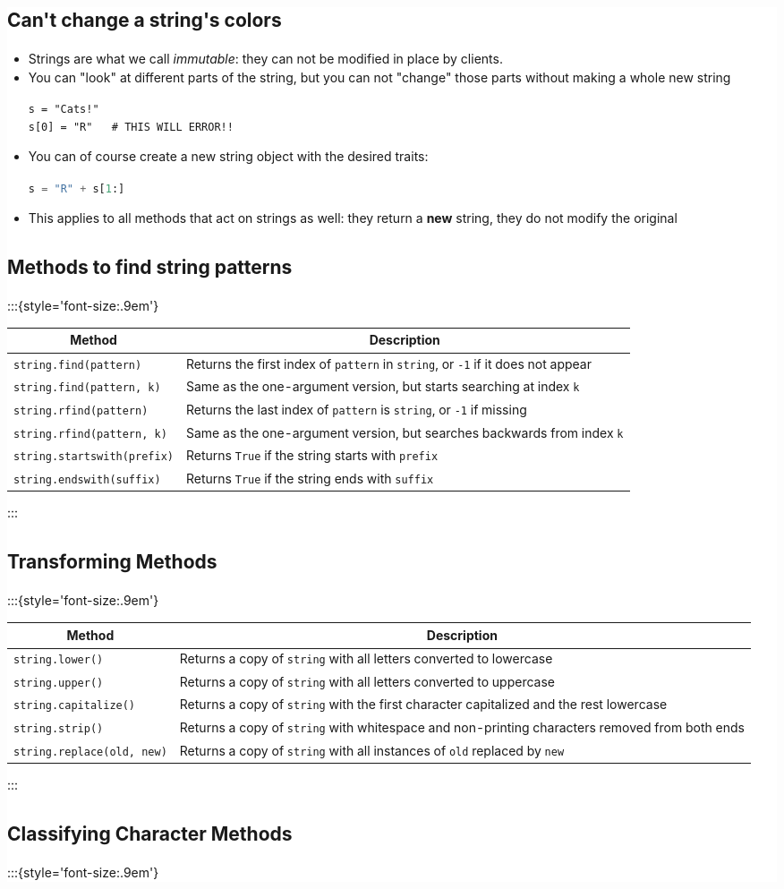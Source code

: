 
## Can't change a string's colors
- Strings are what we call _immutable_: they can not be modified in place by clients.
- You can "look" at different parts of the string, but you can not "change" those parts without making a whole new string
  ```{.python .badcode}
  s = "Cats!"
  s[0] = "R"   # THIS WILL ERROR!!
  ```
- You can of course create a new string object with the desired traits:
  ```python
  s = "R" + s[1:]
  ```
- This applies to all methods that act on strings as well: they return a **new** string, they do not modify the original


## Methods to find string patterns

:::{style='font-size:.9em'}

Method | Description
--- | -----
`string.find(pattern)` | Returns the first index of `pattern` in `string`, or `-1` if it does not appear
`string.find(pattern, k)` | Same as the one-argument version, but starts searching at index `k`
`string.rfind(pattern)` | Returns the last index of `pattern` is `string`, or `-1` if missing
`string.rfind(pattern, k)` | Same as the one-argument version, but searches backwards from index `k`
`string.startswith(prefix)` | Returns `True` if the string starts with `prefix`
`string.endswith(suffix)` | Returns `True` if the string ends with `suffix`

:::

## Transforming Methods
:::{style='font-size:.9em'}

Method | Description
---|----
`string.lower()` | Returns a copy of `string` with all letters converted to lowercase
`string.upper()` | Returns a copy of `string` with all letters converted to uppercase
`string.capitalize()` | Returns a copy of `string` with the first character capitalized and the rest lowercase
`string.strip()` | Returns a copy of `string` with whitespace and non-printing characters removed from both ends
`string.replace(old, new)` | Returns a copy of `string` with all instances of `old` replaced by `new`
:::

## Classifying Character Methods
:::{style='font-size:.9em'}
